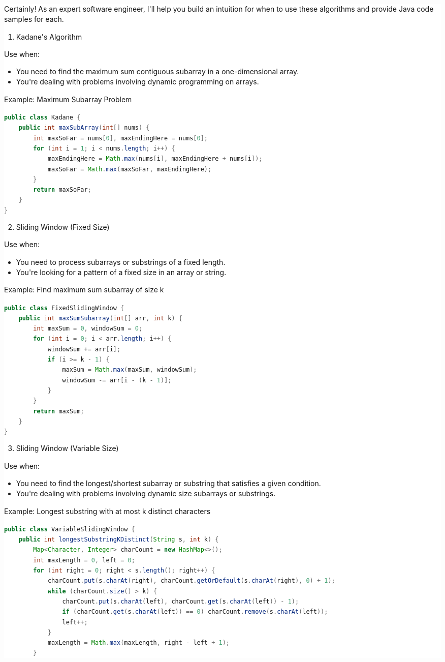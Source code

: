 Certainly! As an expert software engineer, I'll help you build an intuition for when to use these algorithms and provide Java code samples for each.

1. Kadane's Algorithm

Use when:
- You need to find the maximum sum contiguous subarray in a one-dimensional array.
- You're dealing with problems involving dynamic programming on arrays.

Example: Maximum Subarray Problem

```java
public class Kadane {
    public int maxSubArray(int[] nums) {
        int maxSoFar = nums[0], maxEndingHere = nums[0];
        for (int i = 1; i < nums.length; i++) {
            maxEndingHere = Math.max(nums[i], maxEndingHere + nums[i]);
            maxSoFar = Math.max(maxSoFar, maxEndingHere);
        }
        return maxSoFar;
    }
}
```

2. Sliding Window (Fixed Size)

Use when:
- You need to process subarrays or substrings of a fixed length.
- You're looking for a pattern of a fixed size in an array or string.

Example: Find maximum sum subarray of size k

```java
public class FixedSlidingWindow {
    public int maxSumSubarray(int[] arr, int k) {
        int maxSum = 0, windowSum = 0;
        for (int i = 0; i < arr.length; i++) {
            windowSum += arr[i];
            if (i >= k - 1) {
                maxSum = Math.max(maxSum, windowSum);
                windowSum -= arr[i - (k - 1)];
            }
        }
        return maxSum;
    }
}
```

3. Sliding Window (Variable Size)

Use when:
- You need to find the longest/shortest subarray or substring that satisfies a given condition.
- You're dealing with problems involving dynamic size subarrays or substrings.

Example: Longest substring with at most k distinct characters

```java
public class VariableSlidingWindow {
    public int longestSubstringKDistinct(String s, int k) {
        Map<Character, Integer> charCount = new HashMap<>();
        int maxLength = 0, left = 0;
        for (int right = 0; right < s.length(); right++) {
            charCount.put(s.charAt(right), charCount.getOrDefault(s.charAt(right), 0) + 1);
            while (charCount.size() > k) {
                charCount.put(s.charAt(left), charCount.get(s.charAt(left)) - 1);
                if (charCount.get(s.charAt(left)) == 0) charCount.remove(s.charAt(left));
                left++;
            }
            maxLength = Math.max(maxLength, right - left + 1);
        }
```